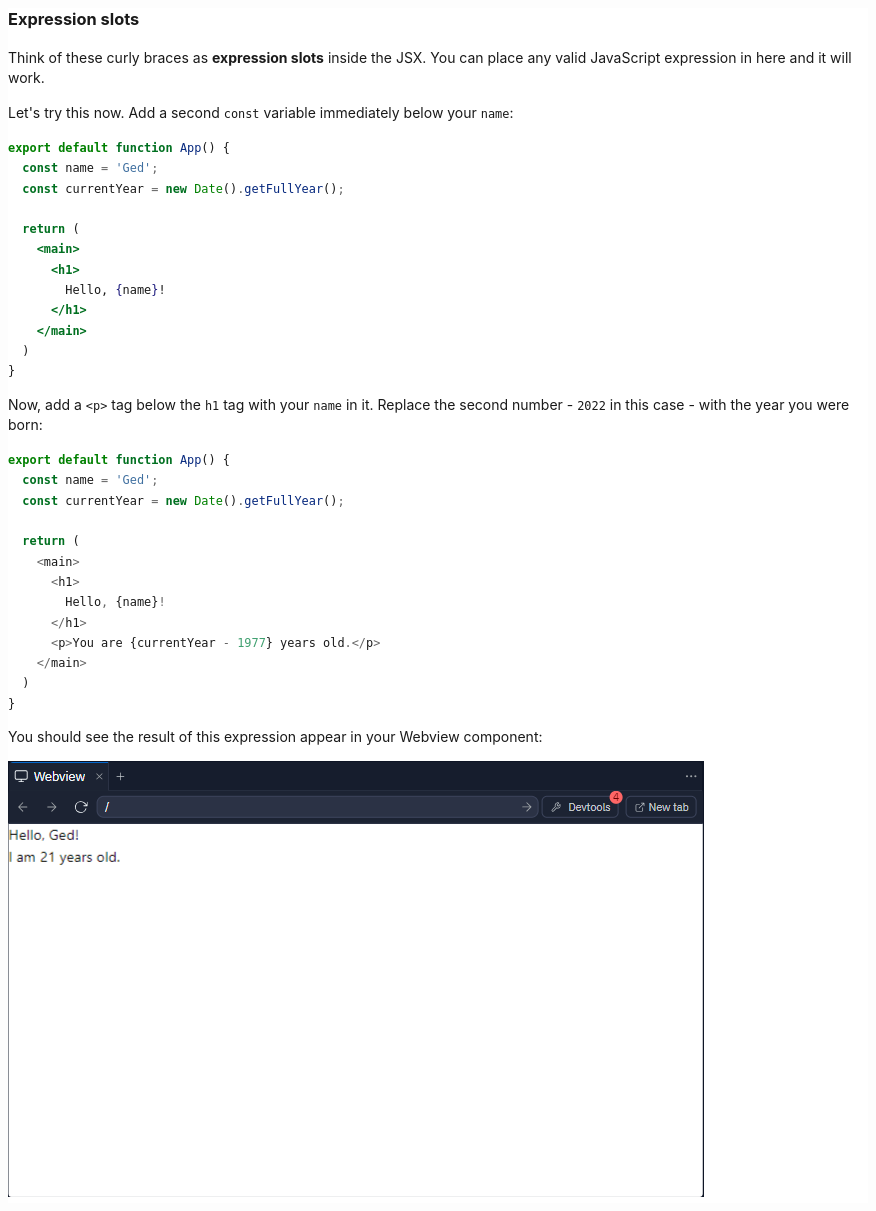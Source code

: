 ### Expression slots

Think of these curly braces as **expression slots** inside the JSX. You can place any valid JavaScript expression in here and it will work.

Let's try this now. Add a second `const` variable immediately below your `name`:

```jsx
export default function App() {
  const name = 'Ged';
  const currentYear = new Date().getFullYear();

  return (
    <main>
      <h1>
        Hello, {name}!
      </h1>
    </main>
  )
}
```

Now, add a `<p>` tag below the `h1` tag with your `name` in it. Replace the second number - `2022` in this case - with the year you were born:

```js
export default function App() {
  const name = 'Ged';
  const currentYear = new Date().getFullYear();

  return (
    <main>
      <h1>
        Hello, {name}!
      </h1>
      <p>You are {currentYear - 1977} years old.</p>
    </main>
  )
}
```

You should see the result of this expression appear in your Webview component:

![image](image_6.png)

